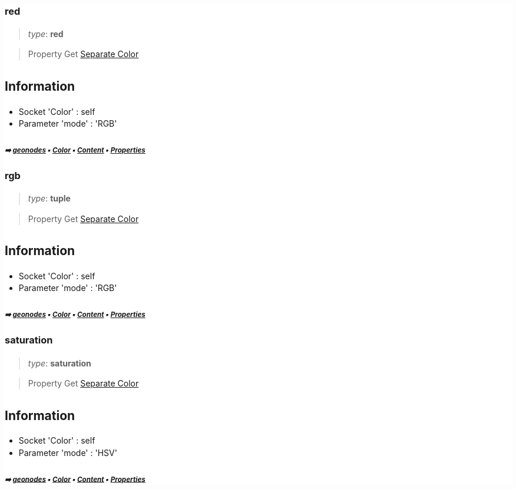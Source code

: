 ### red

> _type_: **red**
>

> Property Get [Separate Color](https://docs.blender.org/manual/en/latest/modeling/geometry_nodes/../../editors/texture_node/types/color/separate_color.html)

Information
-----------
- Socket 'Color' : self
- Parameter 'mode' : 'RGB'

##### <sub>:arrow_right: [geonodes](index.md#geonodes) :black_small_square: [Color](color.md#color) :black_small_square: [Content](color.md#content) :black_small_square: [Properties](color.md#properties)</sub>

### rgb

> _type_: **tuple**
>

> Property Get [Separate Color](https://docs.blender.org/manual/en/latest/modeling/geometry_nodes/../../editors/texture_node/types/color/separate_color.html)

Information
-----------
- Socket 'Color' : self
- Parameter 'mode' : 'RGB'

##### <sub>:arrow_right: [geonodes](index.md#geonodes) :black_small_square: [Color](color.md#color) :black_small_square: [Content](color.md#content) :black_small_square: [Properties](color.md#properties)</sub>

### saturation

> _type_: **saturation**
>

> Property Get [Separate Color](https://docs.blender.org/manual/en/latest/modeling/geometry_nodes/../../editors/texture_node/types/color/separate_color.html)

Information
-----------
- Socket 'Color' : self
- Parameter 'mode' : 'HSV'

##### <sub>:arrow_right: [geonodes](index.md#geonodes) :black_small_square: [Color](color.md#color) :black_small_square: [Content](color.md#content) :black_small_square: [Properties](color.md#properties)</sub>
